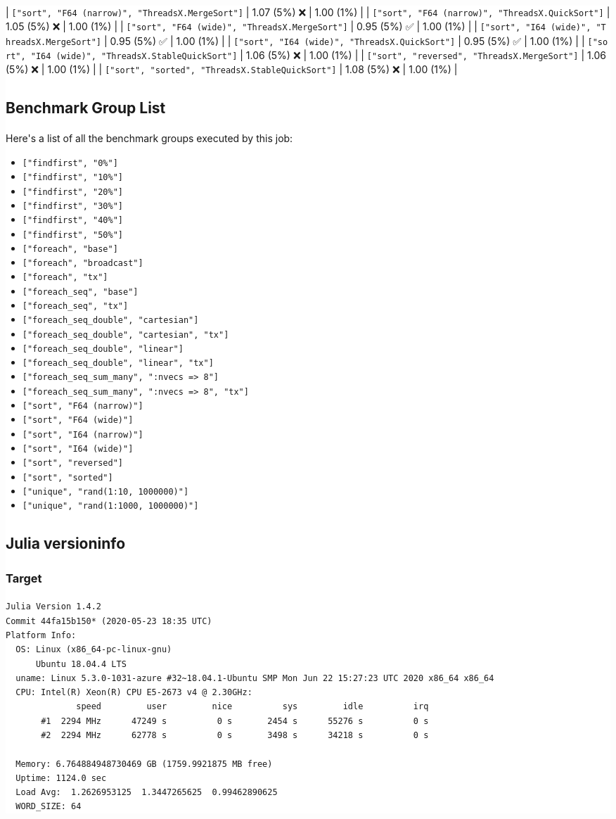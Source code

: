 | `["sort", "F64 (narrow)", "ThreadsX.MergeSort"]`                   |                1.07 (5%) :x: |                   1.00 (1%)  |
| `["sort", "F64 (narrow)", "ThreadsX.QuickSort"]`                   |                1.05 (5%) :x: |                   1.00 (1%)  |
| `["sort", "F64 (wide)", "ThreadsX.MergeSort"]`                     | 0.95 (5%) :white_check_mark: |                   1.00 (1%)  |
| `["sort", "I64 (wide)", "ThreadsX.MergeSort"]`                     | 0.95 (5%) :white_check_mark: |                   1.00 (1%)  |
| `["sort", "I64 (wide)", "ThreadsX.QuickSort"]`                     | 0.95 (5%) :white_check_mark: |                   1.00 (1%)  |
| `["sort", "I64 (wide)", "ThreadsX.StableQuickSort"]`               |                1.06 (5%) :x: |                   1.00 (1%)  |
| `["sort", "reversed", "ThreadsX.MergeSort"]`                       |                1.06 (5%) :x: |                   1.00 (1%)  |
| `["sort", "sorted", "ThreadsX.StableQuickSort"]`                   |                1.08 (5%) :x: |                   1.00 (1%)  |

## Benchmark Group List
Here's a list of all the benchmark groups executed by this job:

- `["findfirst", "0%"]`
- `["findfirst", "10%"]`
- `["findfirst", "20%"]`
- `["findfirst", "30%"]`
- `["findfirst", "40%"]`
- `["findfirst", "50%"]`
- `["foreach", "base"]`
- `["foreach", "broadcast"]`
- `["foreach", "tx"]`
- `["foreach_seq", "base"]`
- `["foreach_seq", "tx"]`
- `["foreach_seq_double", "cartesian"]`
- `["foreach_seq_double", "cartesian", "tx"]`
- `["foreach_seq_double", "linear"]`
- `["foreach_seq_double", "linear", "tx"]`
- `["foreach_seq_sum_many", ":nvecs => 8"]`
- `["foreach_seq_sum_many", ":nvecs => 8", "tx"]`
- `["sort", "F64 (narrow)"]`
- `["sort", "F64 (wide)"]`
- `["sort", "I64 (narrow)"]`
- `["sort", "I64 (wide)"]`
- `["sort", "reversed"]`
- `["sort", "sorted"]`
- `["unique", "rand(1:10, 1000000)"]`
- `["unique", "rand(1:1000, 1000000)"]`

## Julia versioninfo

### Target
```
Julia Version 1.4.2
Commit 44fa15b150* (2020-05-23 18:35 UTC)
Platform Info:
  OS: Linux (x86_64-pc-linux-gnu)
      Ubuntu 18.04.4 LTS
  uname: Linux 5.3.0-1031-azure #32~18.04.1-Ubuntu SMP Mon Jun 22 15:27:23 UTC 2020 x86_64 x86_64
  CPU: Intel(R) Xeon(R) CPU E5-2673 v4 @ 2.30GHz: 
              speed         user         nice          sys         idle          irq
       #1  2294 MHz      47249 s          0 s       2454 s      55276 s          0 s
       #2  2294 MHz      62778 s          0 s       3498 s      34218 s          0 s
       
  Memory: 6.764884948730469 GB (1759.9921875 MB free)
  Uptime: 1124.0 sec
  Load Avg:  1.2626953125  1.3447265625  0.99462890625
  WORD_SIZE: 64
```